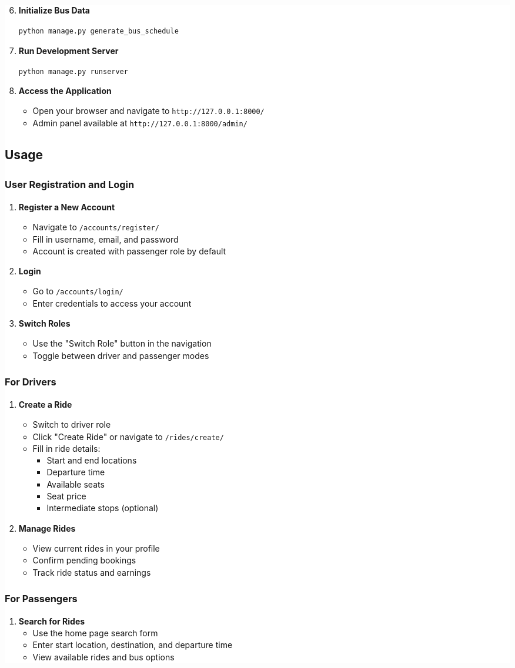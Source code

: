 6. **Initialize Bus Data**
   ```bash
   python manage.py generate_bus_schedule
   ```

7. **Run Development Server**
   ```bash
   python manage.py runserver
   ```

8. **Access the Application**
   - Open your browser and navigate to `http://127.0.0.1:8000/`
   - Admin panel available at `http://127.0.0.1:8000/admin/`


##  Usage

### User Registration and Login

1. **Register a New Account**
   - Navigate to `/accounts/register/`
   - Fill in username, email, and password
   - Account is created with passenger role by default

2. **Login**
   - Go to `/accounts/login/`
   - Enter credentials to access your account

3. **Switch Roles**
   - Use the "Switch Role" button in the navigation
   - Toggle between driver and passenger modes

### For Drivers

1. **Create a Ride**
   - Switch to driver role
   - Click "Create Ride" or navigate to `/rides/create/`
   - Fill in ride details:
     - Start and end locations
     - Departure time
     - Available seats
     - Seat price
     - Intermediate stops (optional)

2. **Manage Rides**
   - View current rides in your profile
   - Confirm pending bookings
   - Track ride status and earnings

### For Passengers

1. **Search for Rides**
   - Use the home page search form
   - Enter start location, destination, and departure time
   - View available rides and bus options

